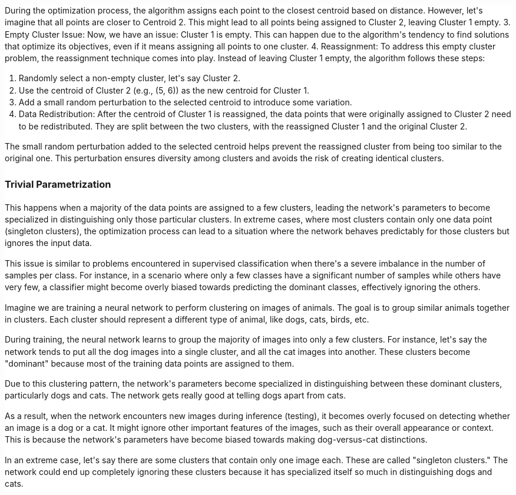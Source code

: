 During the optimization process, the algorithm assigns each point to the closest centroid based on distance. However, let's imagine that all points are closer to Centroid 2. This might lead to all points being assigned to Cluster 2, leaving Cluster 1 empty.
3. Empty Cluster Issue:
Now, we have an issue: Cluster 1 is empty. This can happen due to the algorithm's tendency to find solutions that optimize its objectives, even if it means assigning all points to one cluster.
4. Reassignment:
To address this empty cluster problem, the reassignment technique comes into play. Instead of leaving Cluster 1 empty, the algorithm follows these steps:
  1. Randomly select a non-empty cluster, let's say Cluster 2.
  2. Use the centroid of Cluster 2 (e.g., (5, 6)) as the new centroid for Cluster 1.
  3. Add a small random perturbation to the selected centroid to introduce some variation.
5. Data Redistribution:
After the centroid of Cluster 1 is reassigned, the data points that were originally assigned to Cluster 2 need to be redistributed. They are split between the two clusters, with the reassigned Cluster 1 and the original Cluster 2.

The small random perturbation added to the selected centroid helps prevent the reassigned cluster from being too similar to the original one. This perturbation ensures diversity among clusters and avoids the risk of creating identical clusters.

### Trivial Parametrization
This happens when a majority of the data points are assigned to a few clusters, leading the network's parameters to become specialized in distinguishing only those particular clusters. In extreme cases, where most clusters contain only one data point (singleton clusters), the optimization process can lead to a situation where the network behaves predictably for those clusters but ignores the input data.

This issue is similar to problems encountered in supervised classification when there's a severe imbalance in the number of samples per class. For instance, in a scenario where only a few classes have a significant number of samples while others have very few, a classifier might become overly biased towards predicting the dominant classes, effectively ignoring the others.

Imagine we are training a neural network to perform clustering on images of animals. The goal is to group similar animals together in clusters. Each cluster should represent a different type of animal, like dogs, cats, birds, etc.

During training, the neural network learns to group the majority of images into only a few clusters. For instance, let's say the network tends to put all the dog images into a single cluster, and all the cat images into another. These clusters become "dominant" because most of the training data points are assigned to them.

Due to this clustering pattern, the network's parameters become specialized in distinguishing between these dominant clusters, particularly dogs and cats. The network gets really good at telling dogs apart from cats.

As a result, when the network encounters new images during inference (testing), it becomes overly focused on detecting whether an image is a dog or a cat. It might ignore other important features of the images, such as their overall appearance or context. This is because the network's parameters have become biased towards making dog-versus-cat distinctions.

In an extreme case, let's say there are some clusters that contain only one image each. These are called "singleton clusters." The network could end up completely ignoring these clusters because it has specialized itself so much in distinguishing dogs and cats.
